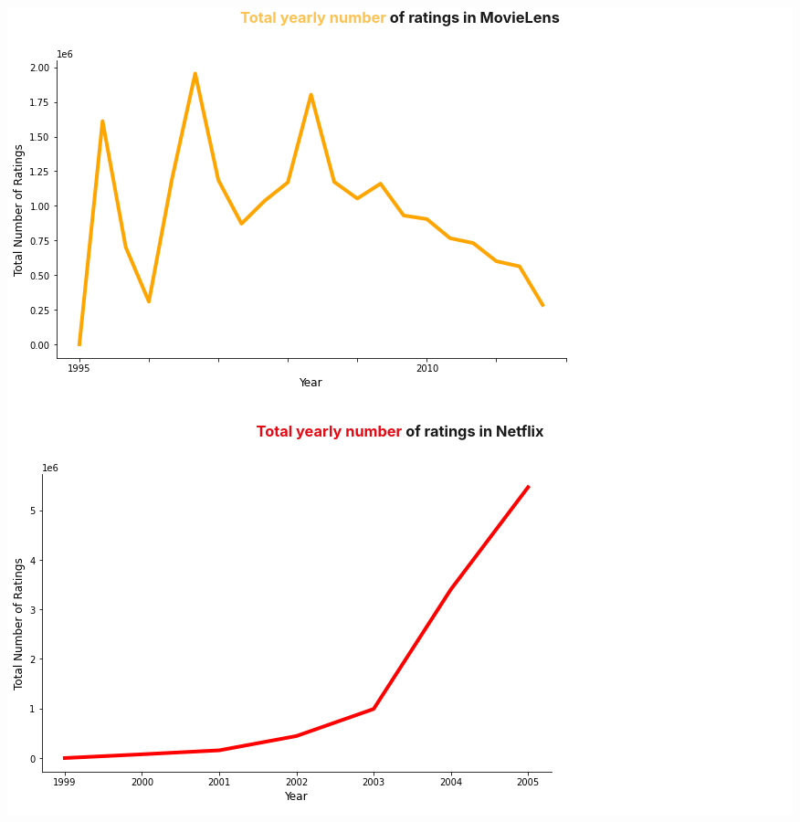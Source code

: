 

<h3 style="text-align:center">
                <b style="color:#FCC252">
                Total yearly number </b>of ratings in MovieLens
                </h3>



![png](output_45_2.png)



<h3 style="text-align:center">
                <b style="color:#E50914">
                Total yearly number </b>of ratings in Netflix
                </h3>



![png](output_45_4.png)
